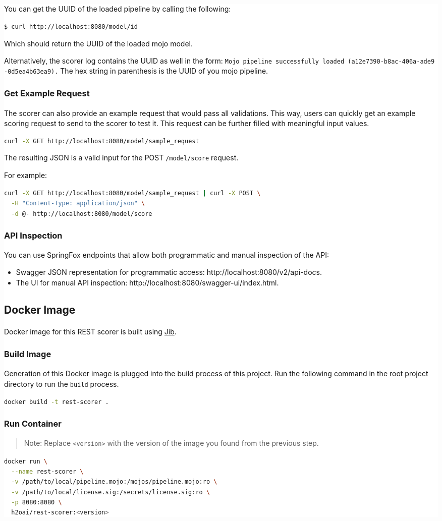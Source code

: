 You can get the UUID of the loaded pipeline by calling the following:

```bash
$ curl http://localhost:8080/model/id
```

Which should return the UUID of the loaded mojo model.

Alternatively, the scorer log contains the UUID as well in the form:
`Mojo pipeline successfully loaded (a12e7390-b8ac-406a-ade9-0d5ea4b63ea9).`
The hex string in parenthesis is the UUID of you mojo pipeline.

### Get Example Request

The scorer can also provide an example request that would pass all validations.
This way, users can quickly get an example scoring request to send to the scorer to test it.
This request can be further filled with meaningful input values.

```bash
curl -X GET http://localhost:8080/model/sample_request
```

The resulting JSON is a valid input for the POST `/model/score` request.

For example:
```bash
curl -X GET http://localhost:8080/model/sample_request | curl -X POST \
  -H "Content-Type: application/json" \
  -d @- http://localhost:8080/model/score
```

### API Inspection

You can use SpringFox endpoints that allow both programmatic and manual inspection of the API:

* Swagger JSON representation for programmatic access: http://localhost:8080/v2/api-docs.
* The UI for manual API inspection: http://localhost:8080/swagger-ui/index.html.

## Docker Image

Docker image for this REST scorer is built using
[Jib](https://github.com/GoogleContainerTools/jib).

### Build Image

Generation of this Docker image is plugged into the build process of this project.
Run the following command in the root project directory to run the `build` process.

```bash
docker build -t rest-scorer .
```

### Run Container

> Note: Replace `<version>` with the version of the image you found from the previous step.

```bash
docker run \
  --name rest-scorer \
  -v /path/to/local/pipeline.mojo:/mojos/pipeline.mojo:ro \
  -v /path/to/local/license.sig:/secrets/license.sig:ro \
  -p 8080:8080 \
  h2oai/rest-scorer:<version>
```
